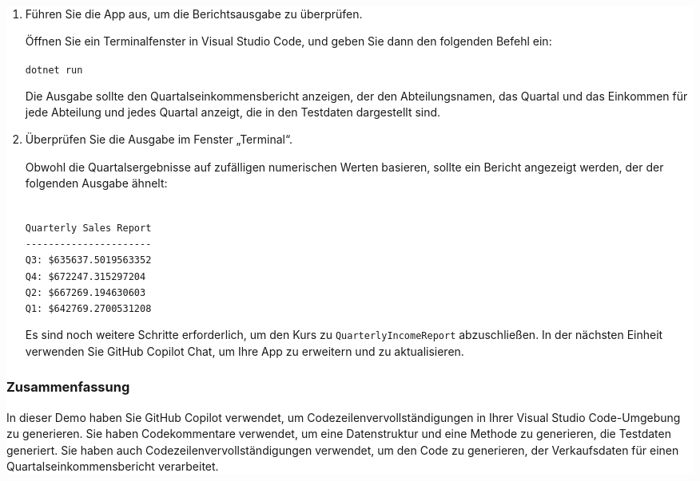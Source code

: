 1. Führen Sie die App aus, um die Berichtsausgabe zu überprüfen.

    Öffnen Sie ein Terminalfenster in Visual Studio Code, und geben Sie dann den folgenden Befehl ein:

    ```bash
    dotnet run
    ```

    Die Ausgabe sollte den Quartalseinkommensbericht anzeigen, der den Abteilungsnamen, das Quartal und das Einkommen für jede Abteilung und jedes Quartal anzeigt, die in den Testdaten dargestellt sind.

1. Überprüfen Sie die Ausgabe im Fenster „Terminal“.

    Obwohl die Quartalsergebnisse auf zufälligen numerischen Werten basieren, sollte ein Bericht angezeigt werden, der der folgenden Ausgabe ähnelt:

    ```output

    Quarterly Sales Report
    ----------------------
    Q3: $635637.5019563352
    Q4: $672247.315297204
    Q2: $667269.194630603
    Q1: $642769.2700531208

    ```

    Es sind noch weitere Schritte erforderlich, um den Kurs zu `QuarterlyIncomeReport` abzuschließen. In der nächsten Einheit verwenden Sie GitHub Copilot Chat, um Ihre App zu erweitern und zu aktualisieren.

### Zusammenfassung

In dieser Demo haben Sie GitHub Copilot verwendet, um Codezeilenvervollständigungen in Ihrer Visual Studio Code-Umgebung zu generieren. Sie haben Codekommentare verwendet, um eine Datenstruktur und eine Methode zu generieren, die Testdaten generiert. Sie haben auch Codezeilenvervollständigungen verwendet, um den Code zu generieren, der Verkaufsdaten für einen Quartalseinkommensbericht verarbeitet.
